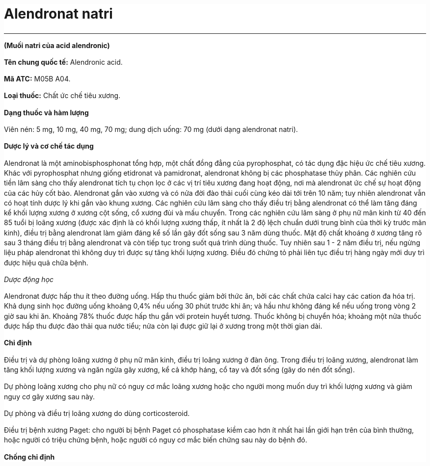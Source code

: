 # Alendronat natri

---

**(Muối natri của acid alendronic)**

**Tên chung quốc tế:** Alendronic acid.

**Mã ATC:** M05B A04.

**Loại thuốc:** Chất ức chế tiêu xương.

**Dạng thuốc và hàm lượng**

Viên nén: 5 mg, 10 mg, 40 mg, 70 mg; dung dịch uống: 70 mg (dưới dạng alendronat natri).

**Dược lý và cơ chế tác dụng**

Alendronat là một aminobisphosphonat tổng hợp, một chất đồng đẳng của pyrophosphat, có tác dụng đặc hiệu ức chế tiêu xương. Khác với pyrophosphat nhưng giống etidronat và pamidronat, alendronat không bị các phosphatase thủy phân. Các nghiên cứu tiền lâm sàng cho thấy alendronat tích tụ chọn lọc ở các vị trí tiêu xương đang hoạt động, nơi mà alendronat ức chế sự hoạt động của các hủy cốt bào. Alendronat gắn vào xương và có nửa đời đào thải cuối cùng kéo dài tới trên 10 năm; tuy nhiên alendronat vẫn có hoạt tính dược lý khi gắn vào khung xương. Các nghiên cứu lâm sàng cho thấy điều trị bằng alendronat có thể làm tăng đáng kể khối lượng xương ở xương cột sống, cổ xương đùi và mấu chuyển. Trong các nghiên cứu lâm sàng ở phụ nữ mãn kinh từ 40 đến 85 tuổi bị loãng xương (được xác định là có khối lượng xương thấp, ít nhất là 2 độ lệch chuẩn dưới trung bình của thời kỳ trước mãn kinh), điều trị bằng alendronat làm giảm đáng kể số lần gãy đốt sống sau 3 năm dùng thuốc. Mật độ chất khoáng ở xương tăng rõ sau 3 tháng điều trị bằng alendronat và còn tiếp tục trong suốt quá trình dùng thuốc. Tuy nhiên sau 1 - 2 năm điều trị, nếu ngừng liệu pháp alendronat thì không duy trì được sự tăng khối lượng xương. Điều đó chứng tỏ phải liên tục điều trị hàng ngày mới duy trì được hiệu quả chữa bệnh.

_Dược động học_

Alendronat được hấp thu ít theo đường uống. Hấp thu thuốc giảm bởi thức ăn, bởi các chất chứa calci hay các cation đa hóa trị. Khả dụng sinh học đường uống khoảng 0,4% nếu uống 30 phút trước khi ăn; và hầu như không đáng kể nếu uống trong vòng 2 giờ sau khi ăn. Khoảng 78% thuốc được hấp thu gắn với protein huyết tương. Thuốc không bị chuyển hóa; khoảng một nửa thuốc được hấp thu được đào thải qua nước tiểu; nửa còn lại được giữ lại ở xương trong một thời gian dài.

**Chỉ định**

Điều trị và dự phòng loãng xương ở phụ nữ mãn kinh, điều trị loãng xương ở đàn ông. Trong điều trị loãng xương, alendronat làm tăng khối lượng xương và ngăn ngừa gãy xương, kể cả khớp háng, cổ tay và đốt sống (gãy do nén đốt sống).

Dự phòng loãng xương cho phụ nữ có nguy cơ mắc loãng xương hoặc cho người mong muốn duy trì khối lượng xương và giảm nguy cơ gãy xương sau này.

Dự phòng và điều trị loãng xương do dùng corticosteroid.

Điều trị bệnh xương Paget: cho người bị bệnh Paget có phosphatase kiềm cao hơn ít nhất hai lần giới hạn trên của bình thường, hoặc người có triệu chứng bệnh, hoặc người có nguy cơ mắc biến chứng sau này do bệnh đó.

**Chống chỉ định**

